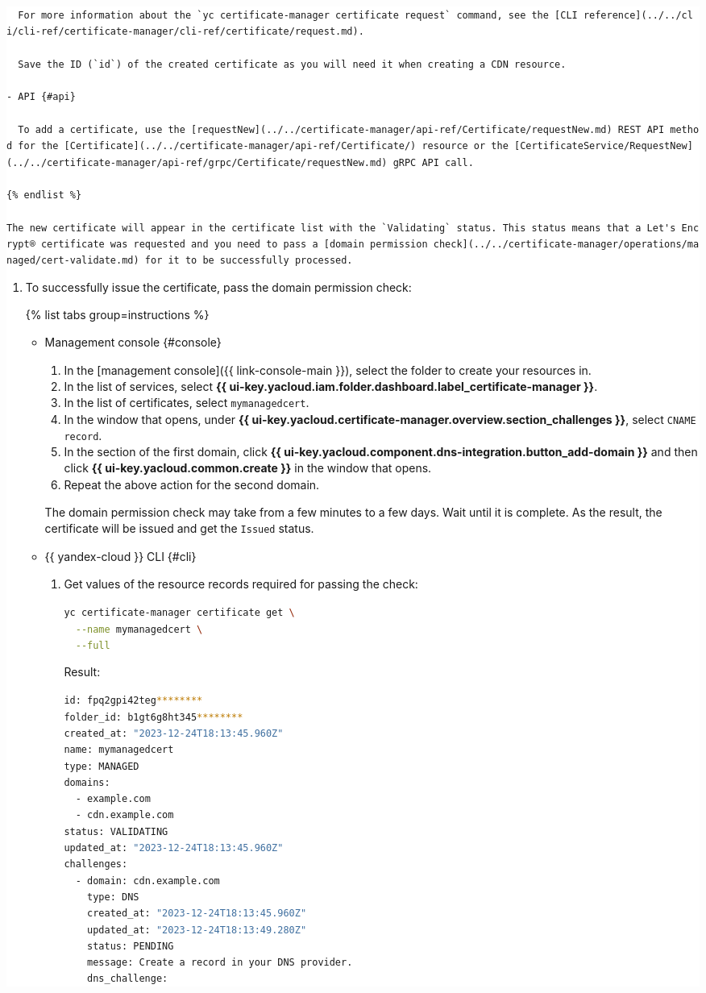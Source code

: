       For more information about the `yc certificate-manager certificate request` command, see the [CLI reference](../../cli/cli-ref/certificate-manager/cli-ref/certificate/request.md).

      Save the ID (`id`) of the created certificate as you will need it when creating a CDN resource.

    - API {#api}

      To add a certificate, use the [requestNew](../../certificate-manager/api-ref/Certificate/requestNew.md) REST API method for the [Certificate](../../certificate-manager/api-ref/Certificate/) resource or the [CertificateService/RequestNew](../../certificate-manager/api-ref/grpc/Certificate/requestNew.md) gRPC API call.

    {% endlist %}

    The new certificate will appear in the certificate list with the `Validating` status. This status means that a Let's Encrypt® certificate was requested and you need to pass a [domain permission check](../../certificate-manager/operations/managed/cert-validate.md) for it to be successfully processed.

1. To successfully issue the certificate, pass the domain permission check:

    {% list tabs group=instructions %}

    - Management console {#console}

        1. In the [management console]({{ link-console-main }}), select the folder to create your resources in.
        1. In the list of services, select **{{ ui-key.yacloud.iam.folder.dashboard.label_certificate-manager }}**.
        1. In the list of certificates, select `mymanagedcert`.
        1. In the window that opens, under **{{ ui-key.yacloud.certificate-manager.overview.section_challenges }}**, select `CNAME record`.
        1. In the section of the first domain, click **{{ ui-key.yacloud.component.dns-integration.button_add-domain }}** and then click **{{ ui-key.yacloud.common.create }}** in the window that opens.
        1. Repeat the above action for the second domain.

        The domain permission check may take from a few minutes to a few days. Wait until it is complete. As the result, the certificate will be issued and get the `Issued` status.

    - {{ yandex-cloud }} CLI {#cli}

        1. Get values of the resource records required for passing the check:

            ```bash
            yc certificate-manager certificate get \
              --name mymanagedcert \
              --full
            ```

            Result:

            ```bash
            id: fpq2gpi42teg********
            folder_id: b1gt6g8ht345********
            created_at: "2023-12-24T18:13:45.960Z"
            name: mymanagedcert
            type: MANAGED
            domains:
              - example.com
              - cdn.example.com
            status: VALIDATING
            updated_at: "2023-12-24T18:13:45.960Z"
            challenges:
              - domain: cdn.example.com
                type: DNS
                created_at: "2023-12-24T18:13:45.960Z"
                updated_at: "2023-12-24T18:13:49.280Z"
                status: PENDING
                message: Create a record in your DNS provider.
                dns_challenge: